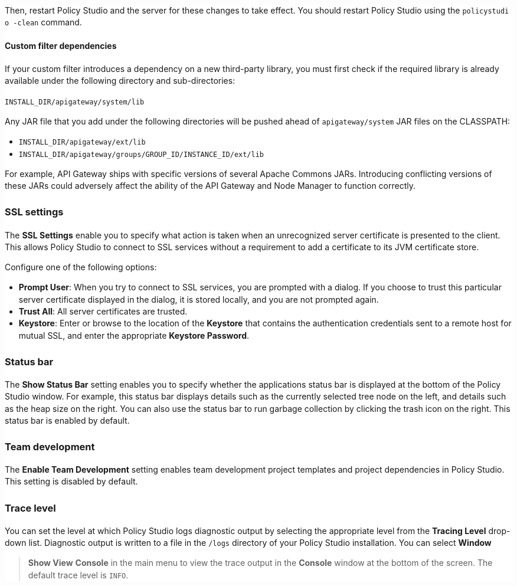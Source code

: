 Then, restart Policy Studio and the server for these changes to take effect. You should restart Policy Studio using the `policystudio -clean` command.

#### Custom filter dependencies

If your custom filter introduces a dependency on a new third-party library, you must first check if the required library is already available under the following directory and sub-directories:

```
INSTALL_DIR/apigateway/system/lib
```

Any JAR file that you add under the following directories will be pushed ahead of `apigateway/system` JAR files on the CLASSPATH:

* `INSTALL_DIR/apigateway/ext/lib`
* `INSTALL_DIR/apigateway/groups/GROUP_ID/INSTANCE_ID/ext/lib`

For example, API Gateway ships with specific versions of several Apache Commons JARs. Introducing conflicting versions of these JARs could adversely affect the ability of the API Gateway and Node Manager to function correctly.

### SSL settings

The **SSL Settings**
enable you to specify what action is taken when an unrecognized server certificate is presented to the client. This allows Policy Studio to connect to SSL services without a requirement to add a certificate to its JVM certificate store.

Configure one of the following options:

* **Prompt User**: When you try to connect to SSL services, you are prompted with a dialog. If you choose to trust this particular server certificate displayed in the dialog, it is stored locally, and you are not prompted again.
* **Trust All**: All server certificates are trusted.
* **Keystore**: Enter or browse to the location of the **Keystore** that contains the authentication credentials sent to a remote host for mutual SSL, and enter the appropriate **Keystore Password**.

### Status bar

The **Show Status Bar**
setting enables you to specify whether the applications status bar is displayed at the bottom of the Policy Studio window. For example, this status bar displays details such as the currently selected tree node on the left, and details such as the heap size on the right. You can also use the status bar to run garbage collection by clicking the trash icon on the right. This status bar is enabled by default.

### Team development

The **Enable Team Development** setting enables team development project templates and project dependencies in Policy Studio. This setting is disabled by default.

### Trace level

You can set the level at which Policy Studio logs diagnostic output by selecting the appropriate level from the **Tracing Level**
drop-down list. Diagnostic output is written to a file in the `/logs`
directory of your Policy Studio installation. You can select **Window**
> **Show View**
> **Console**
in the main menu to view the trace output in the **Console**
window at the bottom of the screen. The default trace level is `INFO`.
